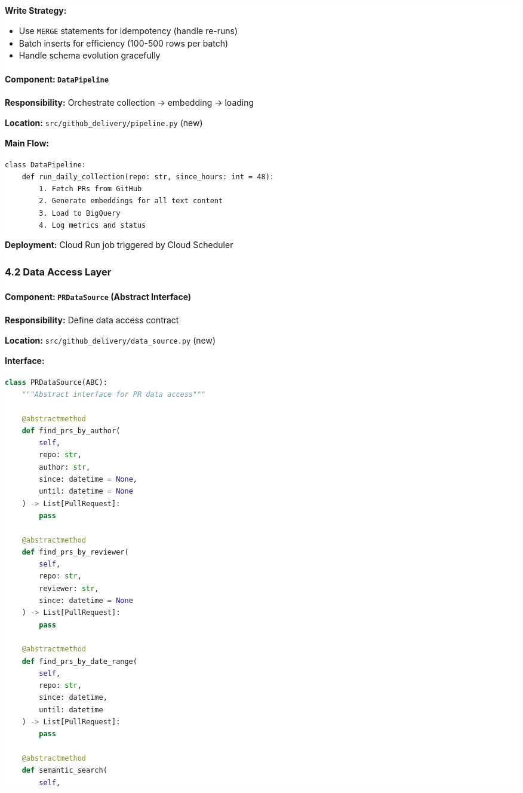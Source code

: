 **Write Strategy:**
- Use `MERGE` statements for idempotency (handle re-runs)
- Batch inserts for efficiency (100-500 rows per batch)
- Handle schema evolution gracefully

#### Component: `DataPipeline`

**Responsibility:** Orchestrate collection → embedding → loading

**Location:** `src/github_delivery/pipeline.py` (new)

**Main Flow:**
```
class DataPipeline:
    def run_daily_collection(repo: str, since_hours: int = 48):
        1. Fetch PRs from GitHub
        2. Generate embeddings for all text content
        3. Load to BigQuery
        4. Log metrics and status
```

**Deployment:** Cloud Run job triggered by Cloud Scheduler

### 4.2 Data Access Layer

#### Component: `PRDataSource` (Abstract Interface)

**Responsibility:** Define data access contract

**Location:** `src/github_delivery/data_source.py` (new)

**Interface:**
```python
class PRDataSource(ABC):
    """Abstract interface for PR data access"""

    @abstractmethod
    def find_prs_by_author(
        self,
        repo: str,
        author: str,
        since: datetime = None,
        until: datetime = None
    ) -> List[PullRequest]:
        pass

    @abstractmethod
    def find_prs_by_reviewer(
        self,
        repo: str,
        reviewer: str,
        since: datetime = None
    ) -> List[PullRequest]:
        pass

    @abstractmethod
    def find_prs_by_date_range(
        self,
        repo: str,
        since: datetime,
        until: datetime
    ) -> List[PullRequest]:
        pass

    @abstractmethod
    def semantic_search(
        self,
```